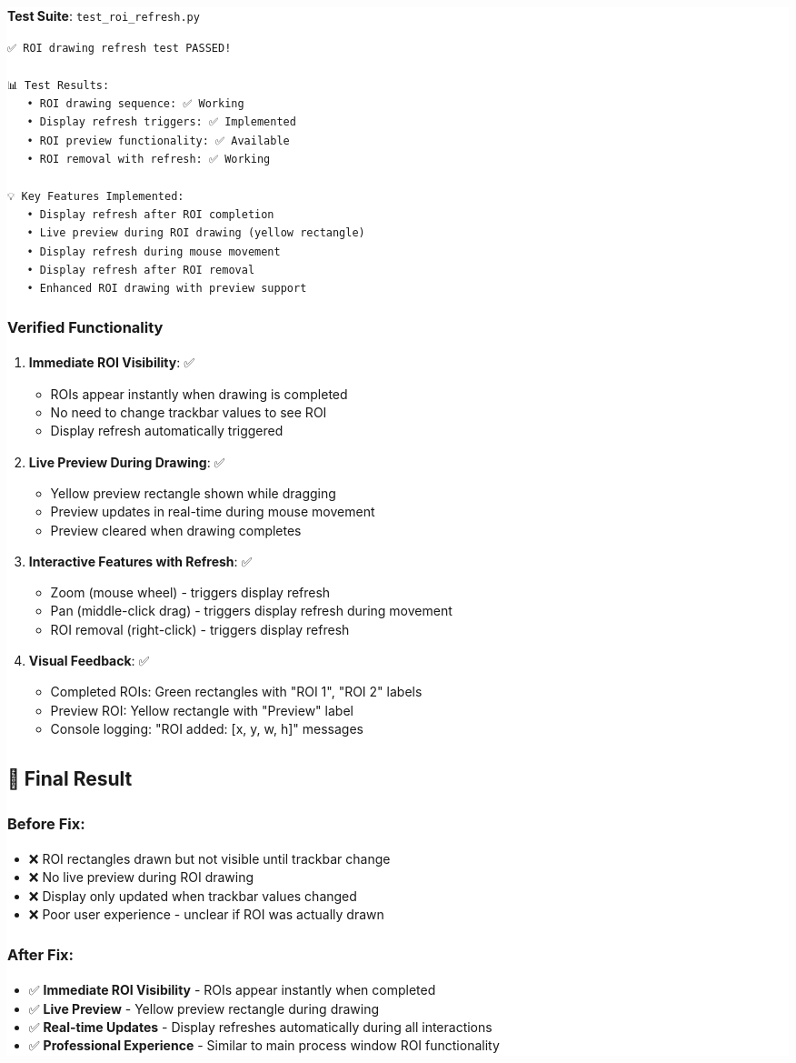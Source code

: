 **Test Suite**: `test_roi_refresh.py`

```
✅ ROI drawing refresh test PASSED!

📊 Test Results:
   • ROI drawing sequence: ✅ Working
   • Display refresh triggers: ✅ Implemented
   • ROI preview functionality: ✅ Available
   • ROI removal with refresh: ✅ Working

💡 Key Features Implemented:
   • Display refresh after ROI completion
   • Live preview during ROI drawing (yellow rectangle)
   • Display refresh during mouse movement
   • Display refresh after ROI removal
   • Enhanced ROI drawing with preview support
```

### Verified Functionality

1. **Immediate ROI Visibility**: ✅
   - ROIs appear instantly when drawing is completed
   - No need to change trackbar values to see ROI
   - Display refresh automatically triggered

2. **Live Preview During Drawing**: ✅
   - Yellow preview rectangle shown while dragging
   - Preview updates in real-time during mouse movement
   - Preview cleared when drawing completes

3. **Interactive Features with Refresh**: ✅
   - Zoom (mouse wheel) - triggers display refresh
   - Pan (middle-click drag) - triggers display refresh during movement
   - ROI removal (right-click) - triggers display refresh

4. **Visual Feedback**: ✅
   - Completed ROIs: Green rectangles with "ROI 1", "ROI 2" labels
   - Preview ROI: Yellow rectangle with "Preview" label
   - Console logging: "ROI added: [x, y, w, h]" messages

## 🎯 Final Result

### Before Fix:
- ❌ ROI rectangles drawn but not visible until trackbar change
- ❌ No live preview during ROI drawing
- ❌ Display only updated when trackbar values changed
- ❌ Poor user experience - unclear if ROI was actually drawn

### After Fix:
- ✅ **Immediate ROI Visibility** - ROIs appear instantly when completed
- ✅ **Live Preview** - Yellow preview rectangle during drawing
- ✅ **Real-time Updates** - Display refreshes automatically during all interactions
- ✅ **Professional Experience** - Similar to main process window ROI functionality
